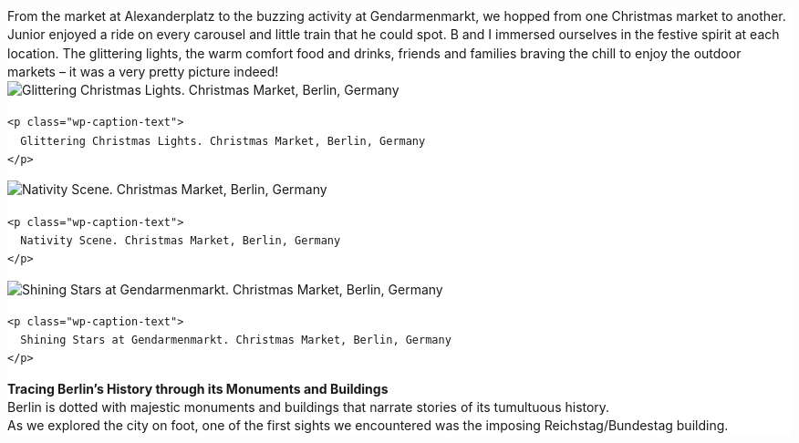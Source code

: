 <div>
  From the market at Alexanderplatz to the buzzing activity at Gendarmenmarkt, we hopped from one Christmas market to another. Junior enjoyed a ride on every carousel and little train that he could spot. B and I immersed ourselves in the festive spirit at each location. The glittering lights, the warm comfort food and drinks, friends and families braving the chill to enjoy the outdoor markets &#8211; it was a very pretty picture indeed!
</div>

<div>
  <div id="attachment_3623" style="width: 710px" class="wp-caption alignnone">
    <img class="size-large wp-image-3623" src="http://funderfulworld.com/wp-content/uploads/2016/02/XmasLights-1024x758.jpg" alt="Glittering Christmas Lights. Christmas Market, Berlin, Germany" width="700" height="518" srcset="http://funderfulworld.com/wp-content/uploads/2016/02/XmasLights-1024x758.jpg 1024w, http://funderfulworld.com/wp-content/uploads/2016/02/XmasLights-300x222.jpg 300w" sizes="(max-width: 700px) 100vw, 700px" />
    
    <p class="wp-caption-text">
      Glittering Christmas Lights. Christmas Market, Berlin, Germany
    </p>
  </div>
  
  <div id="attachment_3625" style="width: 710px" class="wp-caption alignnone">
    <img class="size-large wp-image-3625" src="http://funderfulworld.com/wp-content/uploads/2016/02/XmasMarket_Nativity-1024x768.jpg" alt="Nativity Scene. Christmas Market, Berlin, Germany" width="700" height="525" srcset="http://funderfulworld.com/wp-content/uploads/2016/02/XmasMarket_Nativity-1024x768.jpg 1024w, http://funderfulworld.com/wp-content/uploads/2016/02/XmasMarket_Nativity-300x225.jpg 300w" sizes="(max-width: 700px) 100vw, 700px" />
    
    <p class="wp-caption-text">
      Nativity Scene. Christmas Market, Berlin, Germany
    </p>
  </div>
  
  <div id="attachment_3624" style="width: 710px" class="wp-caption alignnone">
    <img class="size-large wp-image-3624" src="http://funderfulworld.com/wp-content/uploads/2016/02/XmasMarket_3_GendarmenMarkt-1024x590.jpg" alt="Shining Stars at Gendarmenmarkt. Christmas Market, Berlin, Germany" width="700" height="403" srcset="http://funderfulworld.com/wp-content/uploads/2016/02/XmasMarket_3_GendarmenMarkt-1024x590.jpg 1024w, http://funderfulworld.com/wp-content/uploads/2016/02/XmasMarket_3_GendarmenMarkt-300x173.jpg 300w" sizes="(max-width: 700px) 100vw, 700px" />
    
    <p class="wp-caption-text">
      Shining Stars at Gendarmenmarkt. Christmas Market, Berlin, Germany
    </p>
  </div>
</div>

<div>
</div>

<div>
  <div>
    <div>
      <strong>Tracing Berlin&#8217;s History through its Monuments and Buildings</strong>
    </div>
  </div>
  
  <div>
    Berlin is dotted with majestic monuments and buildings that narrate stories of its tumultuous history.
  </div>
  
  <div>
    As we explored the city on foot, one of the first sights we encountered was the imposing Reichstag/Bundestag building.
  </div>
  